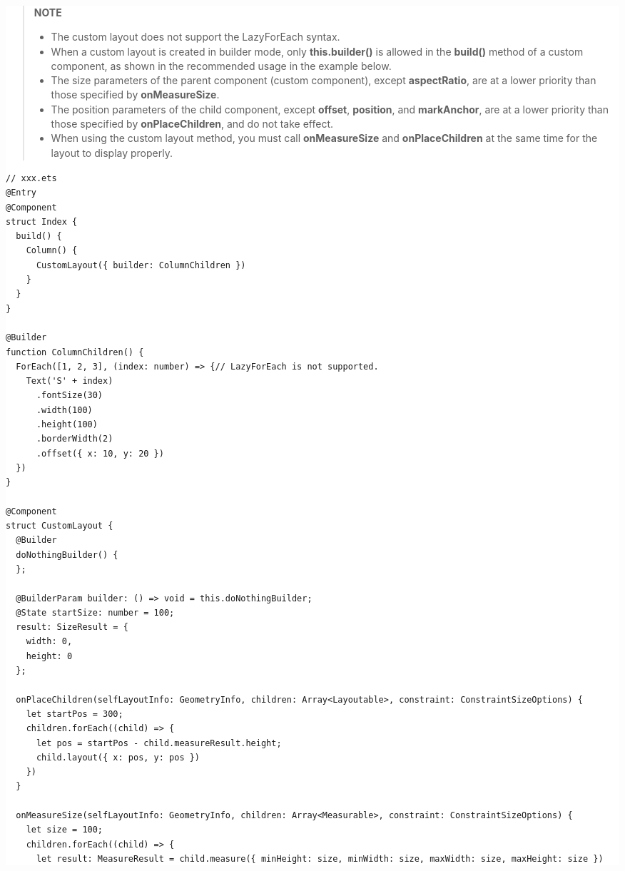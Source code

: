 > **NOTE**
>
>- The custom layout does not support the LazyForEach syntax.
>- When a custom layout is created in builder mode, only **this.builder()** is allowed in the **build()** method of a custom component, as shown in the recommended usage in the example below.
>- The size parameters of the parent component (custom component), except **aspectRatio**, are at a lower priority than those specified by **onMeasureSize**.
>- The position parameters of the child component, except **offset**, **position**, and **markAnchor**, are at a lower priority than those specified by **onPlaceChildren**, and do not take effect.
>- When using the custom layout method, you must call **onMeasureSize** and **onPlaceChildren** at the same time for the layout to display properly.

```
// xxx.ets
@Entry
@Component
struct Index {
  build() {
    Column() {
      CustomLayout({ builder: ColumnChildren })
    }
  }
}

@Builder
function ColumnChildren() {
  ForEach([1, 2, 3], (index: number) => {// LazyForEach is not supported.
    Text('S' + index)
      .fontSize(30)
      .width(100)
      .height(100)
      .borderWidth(2)
      .offset({ x: 10, y: 20 })
  })
}

@Component
struct CustomLayout {
  @Builder
  doNothingBuilder() {
  };

  @BuilderParam builder: () => void = this.doNothingBuilder;
  @State startSize: number = 100;
  result: SizeResult = {
    width: 0,
    height: 0
  };

  onPlaceChildren(selfLayoutInfo: GeometryInfo, children: Array<Layoutable>, constraint: ConstraintSizeOptions) {
    let startPos = 300;
    children.forEach((child) => {
      let pos = startPos - child.measureResult.height;
      child.layout({ x: pos, y: pos })
    })
  }

  onMeasureSize(selfLayoutInfo: GeometryInfo, children: Array<Measurable>, constraint: ConstraintSizeOptions) {
    let size = 100;
    children.forEach((child) => {
      let result: MeasureResult = child.measure({ minHeight: size, minWidth: size, maxWidth: size, maxHeight: size })
```
